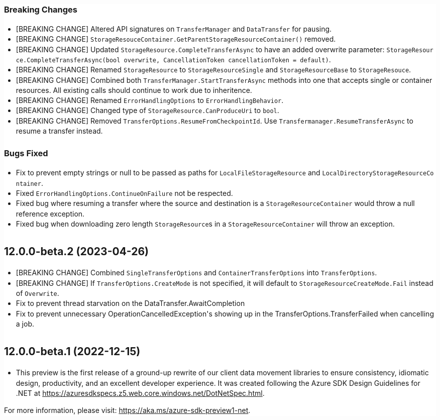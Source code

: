 ### Breaking Changes
- [BREAKING CHANGE] Altered API signatures on `TransferManager` and `DataTransfer` for pausing.
- [BREAKING CHANGE] `StorageResouceContainer.GetParentStorageResourceContainer()` removed.
- [BREAKING CHANGE] Updated `StorageResource.CompleteTransferAsync` to have an added overwrite parameter: `StorageResource.CompleteTransferAsync(bool overwrite, CancellationToken cancellationToken = default)`.
- [BREAKING CHANGE] Renamed `StorageResource` to `StorageResourceSingle` and `StorageResourceBase` to `StorageResouce`.
- [BREAKING CHANGE] Combined both `TransferManager.StartTransferAsync` methods into one that accepts single or container resources. All existing calls should continue to work due to inheritence.
- [BREAKING CHANGE] Renamed `ErrorHandlingOptions` to `ErrorHandlingBehavior`.
- [BREAKING CHANGE] Changed type of `StorageResource.CanProduceUri` to `bool`.
- [BREAKING CHANGE] Removed `TransferOptions.ResumeFromCheckpointId`. Use `Transfermanager.ResumeTransferAsync` to resume a transfer instead.

### Bugs Fixed
- Fix to prevent empty strings or null to be passed as paths for `LocalFileStorageResource` and `LocalDirectoryStorageResourceContainer`.
- Fixed `ErrorHandlingOptions.ContinueOnFailure` not be respected.
- Fixed bug where resuming a transfer where the source and destination is a `StorageResourceContainer` would throw a null reference exception. 
- Fixed bug when downloading zero length `StorageResource`s in a `StorageResourceContainer` will throw an exception.

## 12.0.0-beta.2 (2023-04-26)
- [BREAKING CHANGE] Combined `SingleTransferOptions` and `ContainerTransferOptions` into `TransferOptions`.
- [BREAKING CHANGE] If `TransferOptions.CreateMode` is not specified, it will default to `StorageResourceCreateMode.Fail` instead of `Overwrite`.
- Fix to prevent thread starvation on the DataTransfer.AwaitCompletion
- Fix to prevent unnecessary OperationCancelledException's showing up in the TransferOptions.TransferFailed when cancelling a job.

## 12.0.0-beta.1 (2022-12-15)
- This preview is the first release of a ground-up rewrite of our client data movement
libraries to ensure consistency, idiomatic design, productivity, and an
excellent developer experience.  It was created following the Azure SDK Design
Guidelines for .NET at https://azuresdkspecs.z5.web.core.windows.net/DotNetSpec.html.

For more information, please visit: https://aka.ms/azure-sdk-preview1-net.
